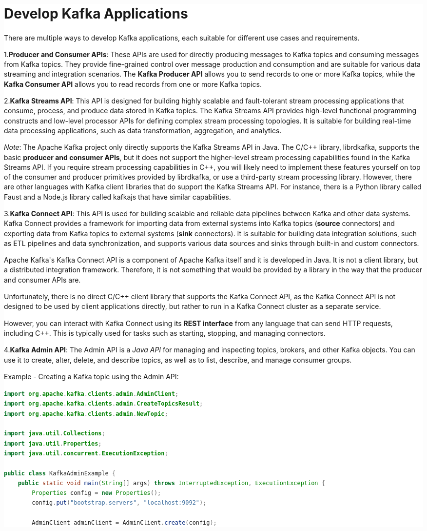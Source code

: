 # Develop Kafka Applications

There are multiple ways to develop Kafka applications, each suitable for different use cases and requirements.

1.**Producer and Consumer APIs**: These APIs are used for directly producing messages to Kafka topics and consuming messages from Kafka topics. They provide fine-grained control over message production and consumption and are suitable for various data streaming and integration scenarios. The **Kafka Producer API** allows you to send records to one or more Kafka topics, while the **Kafka Consumer API** allows you to read records from one or more Kafka topics.

2.**Kafka Streams API**: This API is designed for building highly scalable and fault-tolerant stream processing applications that consume, process, and produce data stored in Kafka topics. The Kafka Streams API provides high-level functional programming constructs and low-level processor APIs for defining complex stream processing topologies. It is suitable for building real-time data processing applications, such as data transformation, aggregation, and analytics.

*Note*: The Apache Kafka project only directly supports the Kafka Streams API in Java. The C/C++ library, librdkafka, supports the basic **producer and consumer APIs**, but it does not support the higher-level stream processing capabilities found in the Kafka Streams API.
If you require stream processing capabilities in C++, you will likely need to implement these features yourself on top of the consumer and producer primitives provided by librdkafka, or use a third-party stream processing library.
However, there are other languages with Kafka client libraries that do support the Kafka Streams API. For instance, there is a Python library called Faust and a Node.js library called kafkajs that have similar capabilities.

3.**Kafka Connect API**: This API is used for building scalable and reliable data pipelines between Kafka and other data systems. Kafka Connect provides a framework for importing data from external systems into Kafka topics (**source** connectors) and exporting data from Kafka topics to external systems (**sink** connectors). It is suitable for building data integration solutions, such as ETL pipelines and data synchronization, and supports various data sources and sinks through built-in and custom connectors.

Apache Kafka's Kafka Connect API is a component of Apache Kafka itself and it is developed in Java. It is not a client library, but a distributed integration framework. Therefore, it is not something that would be provided by a library in the way that the producer and consumer APIs are.

Unfortunately, there is no direct C/C++ client library that supports the Kafka Connect API, as the Kafka Connect API is not designed to be used by client applications directly, but rather to run in a Kafka Connect cluster as a separate service.

However, you can interact with Kafka Connect using its **REST interface** from any language that can send HTTP requests, including C++. This is typically used for tasks such as starting, stopping, and managing connectors.

4.**Kafka Admin API**: The Admin API is a *Java API* for managing and inspecting topics, brokers, and other Kafka objects. You can use it to create, alter, delete, and describe topics, as well as to list, describe, and manage consumer groups.

Example - Creating a Kafka topic using the Admin API:

```java
import org.apache.kafka.clients.admin.AdminClient;
import org.apache.kafka.clients.admin.CreateTopicsResult;
import org.apache.kafka.clients.admin.NewTopic;

import java.util.Collections;
import java.util.Properties;
import java.util.concurrent.ExecutionException;

public class KafkaAdminExample {
    public static void main(String[] args) throws InterruptedException, ExecutionException {
        Properties config = new Properties();
        config.put("bootstrap.servers", "localhost:9092");

        AdminClient adminClient = AdminClient.create(config);
```